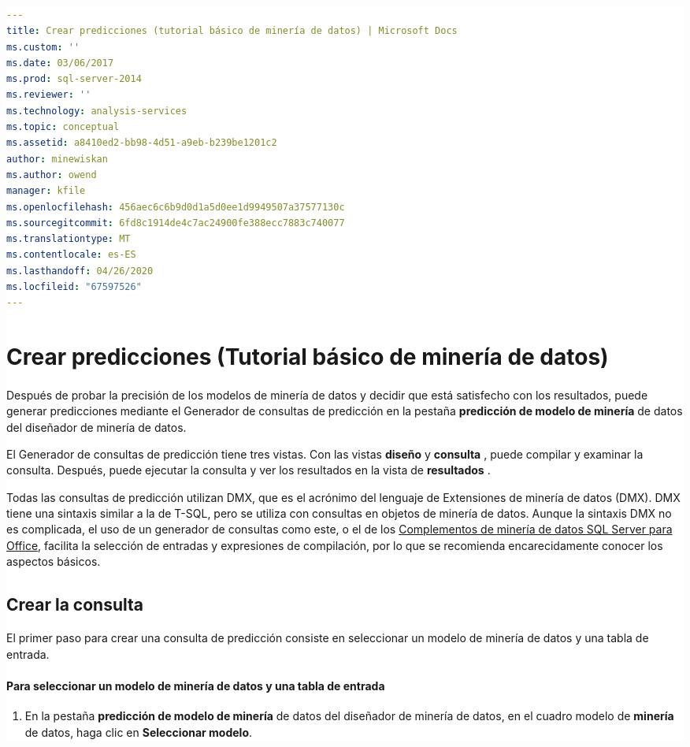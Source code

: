 ```yaml
---
title: Crear predicciones (tutorial básico de minería de datos) | Microsoft Docs
ms.custom: ''
ms.date: 03/06/2017
ms.prod: sql-server-2014
ms.reviewer: ''
ms.technology: analysis-services
ms.topic: conceptual
ms.assetid: a8410ed2-bb98-4d51-a9eb-b239be1201c2
author: minewiskan
ms.author: owend
manager: kfile
ms.openlocfilehash: 456aec6c6b9d0d1a5d0ee1d9949507a37577130c
ms.sourcegitcommit: 6fd8c1914de4c7ac24900fe388ecc7883c740077
ms.translationtype: MT
ms.contentlocale: es-ES
ms.lasthandoff: 04/26/2020
ms.locfileid: "67597526"
---
```

# <a name="creating-predictions-basic-data-mining-tutorial"></a>Crear predicciones (Tutorial básico de minería de datos)
  Después de probar la precisión de los modelos de minería de datos y decidir que está satisfecho con los resultados, puede generar predicciones mediante el Generador de consultas de predicción en la pestaña **predicción de modelo de minería** de datos del diseñador de minería de datos.  
  
 El Generador de consultas de predicción tiene tres vistas. Con las vistas **diseño** y **consulta** , puede compilar y examinar la consulta. Después, puede ejecutar la consulta y ver los resultados en la vista de **resultados** .  
  
 Todas las consultas de predicción utilizan DMX, que es el acrónimo del lenguaje de Extensiones de minería de datos (DMX). DMX tiene una sintaxis similar a la de T-SQL, pero se utiliza con consultas en objetos de minería de datos. Aunque la sintaxis DMX no es complicada, el uso de un generador de consultas como este, o el de los [Complementos de minería de datos SQL Server para Office](../../2014/analysis-services/data-mining/sql-server-data-mining-add-ins-for-office.md), facilita la selección de entradas y expresiones de compilación, por lo que se recomienda encarecidamente conocer los aspectos básicos.  
  
## <a name="creating-the-query"></a>Crear la consulta  
 El primer paso para crear una consulta de predicción consiste en seleccionar un modelo de minería de datos y una tabla de entrada.  
  
#### <a name="to-select-a-model-and-input-table"></a>Para seleccionar un modelo de minería de datos y una tabla de entrada  
  
1.  En la pestaña **predicción de modelo de minería** de datos del diseñador de minería de datos, en el cuadro modelo de **minería** de datos, haga clic en **Seleccionar modelo**.  
  